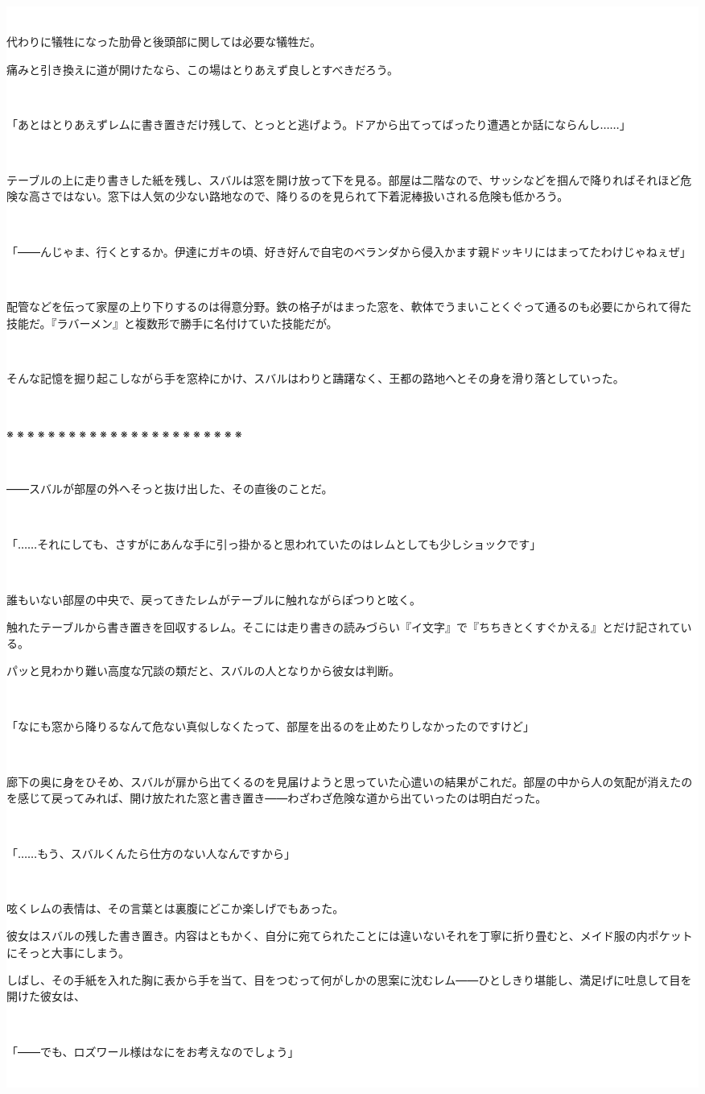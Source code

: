 　

代わりに犠牲になった肋骨と後頭部に関しては必要な犠牲だ。

痛みと引き換えに道が開けたなら、この場はとりあえず良しとすべきだろう。

　

「あとはとりあえずレムに書き置きだけ残して、とっとと逃げよう。ドアから出てってばったり遭遇とか話にならんし……」

　

テーブルの上に走り書きした紙を残し、スバルは窓を開け放って下を見る。部屋は二階なので、サッシなどを掴んで降りればそれほど危険な高さではない。窓下は人気の少ない路地なので、降りるのを見られて下着泥棒扱いされる危険も低かろう。

　

「――んじゃま、行くとするか。伊達にガキの頃、好き好んで自宅のベランダから侵入かます親ドッキリにはまってたわけじゃねぇぜ」

　

配管などを伝って家屋の上り下りするのは得意分野。鉄の格子がはまった窓を、軟体でうまいことくぐって通るのも必要にかられて得た技能だ。『ラバーメン』と複数形で勝手に名付けていた技能だが。

　

そんな記憶を掘り起こしながら手を窓枠にかけ、スバルはわりと躊躇なく、王都の路地へとその身を滑り落としていった。

　

※ ※ ※ ※ ※ ※ ※ ※ ※ ※ ※ ※ ※ ※ ※ ※ ※ ※ ※ ※ ※ ※ ※

　

――スバルが部屋の外へそっと抜け出した、その直後のことだ。

　

「……それにしても、さすがにあんな手に引っ掛かると思われていたのはレムとしても少しショックです」

　

誰もいない部屋の中央で、戻ってきたレムがテーブルに触れながらぽつりと呟く。

触れたテーブルから書き置きを回収するレム。そこには走り書きの読みづらい『イ文字』で『ちちきとくすぐかえる』とだけ記されている。

パッと見わかり難い高度な冗談の類だと、スバルの人となりから彼女は判断。

　

「なにも窓から降りるなんて危ない真似しなくたって、部屋を出るのを止めたりしなかったのですけど」

　

廊下の奥に身をひそめ、スバルが扉から出てくるのを見届けようと思っていた心遣いの結果がこれだ。部屋の中から人の気配が消えたのを感じて戻ってみれば、開け放たれた窓と書き置き――わざわざ危険な道から出ていったのは明白だった。

　

「……もう、スバルくんたら仕方のない人なんですから」

　

呟くレムの表情は、その言葉とは裏腹にどこか楽しげでもあった。

彼女はスバルの残した書き置き。内容はともかく、自分に宛てられたことには違いないそれを丁寧に折り畳むと、メイド服の内ポケットにそっと大事にしまう。

しばし、その手紙を入れた胸に表から手を当て、目をつむって何がしかの思案に沈むレム――ひとしきり堪能し、満足げに吐息して目を開けた彼女は、

　

「――でも、ロズワール様はなにをお考えなのでしょう」

　
